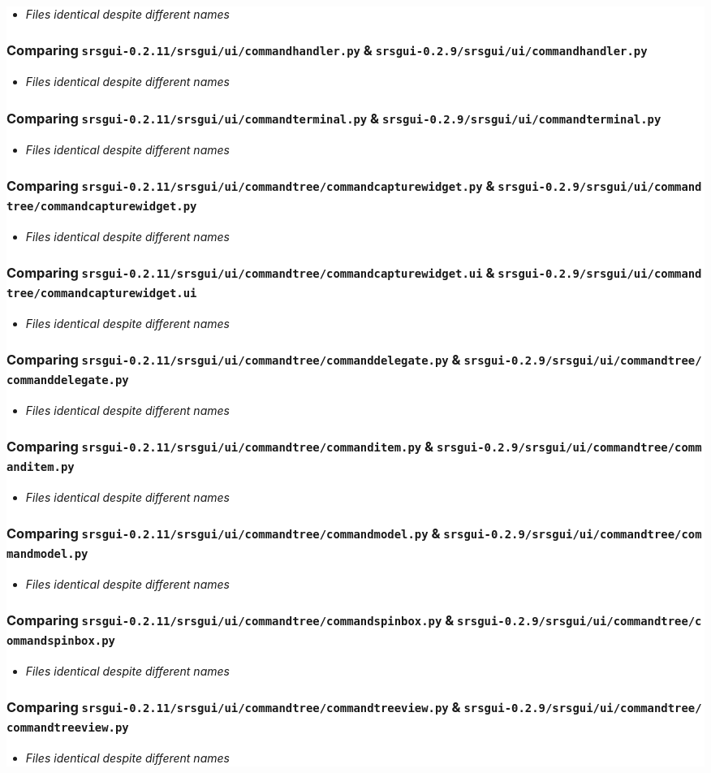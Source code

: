  * *Files identical despite different names*

### Comparing `srsgui-0.2.11/srsgui/ui/commandhandler.py` & `srsgui-0.2.9/srsgui/ui/commandhandler.py`

 * *Files identical despite different names*

### Comparing `srsgui-0.2.11/srsgui/ui/commandterminal.py` & `srsgui-0.2.9/srsgui/ui/commandterminal.py`

 * *Files identical despite different names*

### Comparing `srsgui-0.2.11/srsgui/ui/commandtree/commandcapturewidget.py` & `srsgui-0.2.9/srsgui/ui/commandtree/commandcapturewidget.py`

 * *Files identical despite different names*

### Comparing `srsgui-0.2.11/srsgui/ui/commandtree/commandcapturewidget.ui` & `srsgui-0.2.9/srsgui/ui/commandtree/commandcapturewidget.ui`

 * *Files identical despite different names*

### Comparing `srsgui-0.2.11/srsgui/ui/commandtree/commanddelegate.py` & `srsgui-0.2.9/srsgui/ui/commandtree/commanddelegate.py`

 * *Files identical despite different names*

### Comparing `srsgui-0.2.11/srsgui/ui/commandtree/commanditem.py` & `srsgui-0.2.9/srsgui/ui/commandtree/commanditem.py`

 * *Files identical despite different names*

### Comparing `srsgui-0.2.11/srsgui/ui/commandtree/commandmodel.py` & `srsgui-0.2.9/srsgui/ui/commandtree/commandmodel.py`

 * *Files identical despite different names*

### Comparing `srsgui-0.2.11/srsgui/ui/commandtree/commandspinbox.py` & `srsgui-0.2.9/srsgui/ui/commandtree/commandspinbox.py`

 * *Files identical despite different names*

### Comparing `srsgui-0.2.11/srsgui/ui/commandtree/commandtreeview.py` & `srsgui-0.2.9/srsgui/ui/commandtree/commandtreeview.py`

 * *Files identical despite different names*
